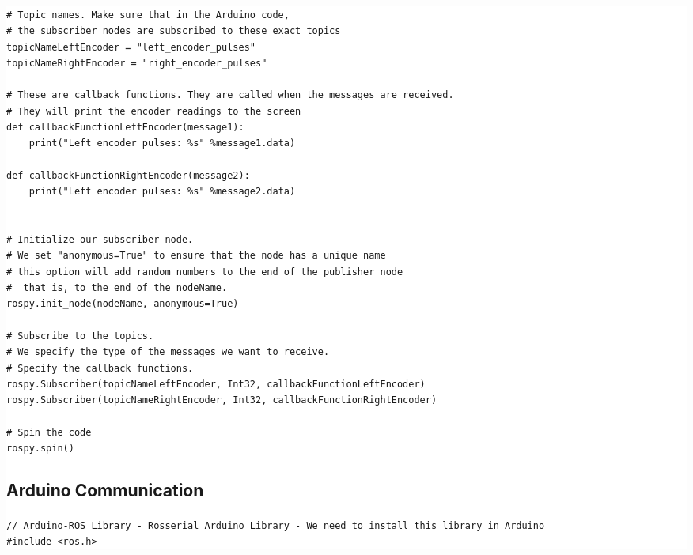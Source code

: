 	# Topic names. Make sure that in the Arduino code, 
	# the subscriber nodes are subscribed to these exact topics
	topicNameLeftEncoder = "left_encoder_pulses"
	topicNameRightEncoder = "right_encoder_pulses"

	# These are callback functions. They are called when the messages are received.
	# They will print the encoder readings to the screen
	def callbackFunctionLeftEncoder(message1):
		print("Left encoder pulses: %s" %message1.data)

	def callbackFunctionRightEncoder(message2):
		print("Left encoder pulses: %s" %message2.data)


	# Initialize our subscriber node.
	# We set "anonymous=True" to ensure that the node has a unique name
	# this option will add random numbers to the end of the publisher node
	#  that is, to the end of the nodeName.
	rospy.init_node(nodeName, anonymous=True)

	# Subscribe to the topics. 
	# We specify the type of the messages we want to receive.
	# Specify the callback functions.
	rospy.Subscriber(topicNameLeftEncoder, Int32, callbackFunctionLeftEncoder)
	rospy.Subscriber(topicNameRightEncoder, Int32, callbackFunctionRightEncoder)

	# Spin the code
	rospy.spin()

## Arduino Communication
	// Arduino-ROS Library - Rosserial Arduino Library - We need to install this library in Arduino
	#include <ros.h>
